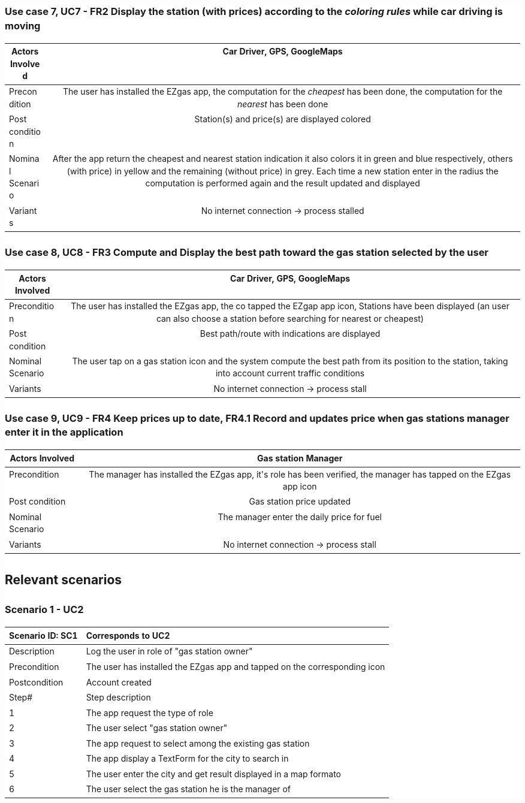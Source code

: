 ### Use case 7, UC7 - FR2 Display the station (with prices) according to the *coloring rules* while car driving is moving

| Actors Involved        | Car Driver, GPS, GoogleMaps |
| ------------- |:-------------:| 
|  Precondition     | The user has installed the EZgas app, the computation for the *cheapest* has been done, the computation for the *nearest* has been done |  
|  Post condition     | Station(s) and price(s) are displayed colored |
|  Nominal Scenario     | After the app return the cheapest and nearest station indication it also colors it in green and blue respectively, others (with price) in yellow and the remaining (without price) in grey. Each time a new station enter in the radius the computation is performed again and the result updated and displayed |
|  Variants     | No internet connection -> process stalled |

### Use case 8, UC8 - FR3   Compute and Display the best path toward the gas station selected by the user

| Actors Involved        | Car Driver, GPS, GoogleMaps |
| ------------- |:-------------:| 
|  Precondition     | The user has installed the EZgas app, the co tapped the EZgap app icon, Stations have been displayed (an user can also choose a station before searching for nearest or cheapest) |  
|  Post condition     | Best path/route with indications are displayed |
|  Nominal Scenario     | The user tap on a gas station icon and the system compute the best path from its position to the station, taking into account current traffic conditions |
|  Variants     | No internet connection -> process stall |

### Use case 9, UC9 - FR4 Keep prices up to date, FR4.1   Record and updates price when gas stations manager enter it in the application

| Actors Involved        | Gas station Manager |
| ------------- |:-------------:| 
|  Precondition     | The manager has installed the EZgas app, it's role has been verified, the manager has tapped on the EZgas app icon |  
|  Post condition     | Gas station price updated |
|  Nominal Scenario     | The manager enter the daily price for fuel |
|  Variants     | No internet connection -> process stall |

## Relevant scenarios

### Scenario 1 - UC2 

| Scenario ID: SC1        | Corresponds to UC2 |
| ------------- |:-------------| 
| Description | Log the user in role of "gas station owner" |
|Precondition | The user has installed the EZgas app and tapped on the corresponding icon|
|Postcondition |  Account created |
| Step#        | Step description  |
|  1     | The app request the type of role |  
|  2     | The user select "gas station owner" |
|  3     | The app request to select among the existing gas station  |
|  4     | The app display a TextForm for the city to search in  |
|  5     | The user enter the city and get result displayed in a map formato  |
|  6     | The user select the gas station he is the manager of |
